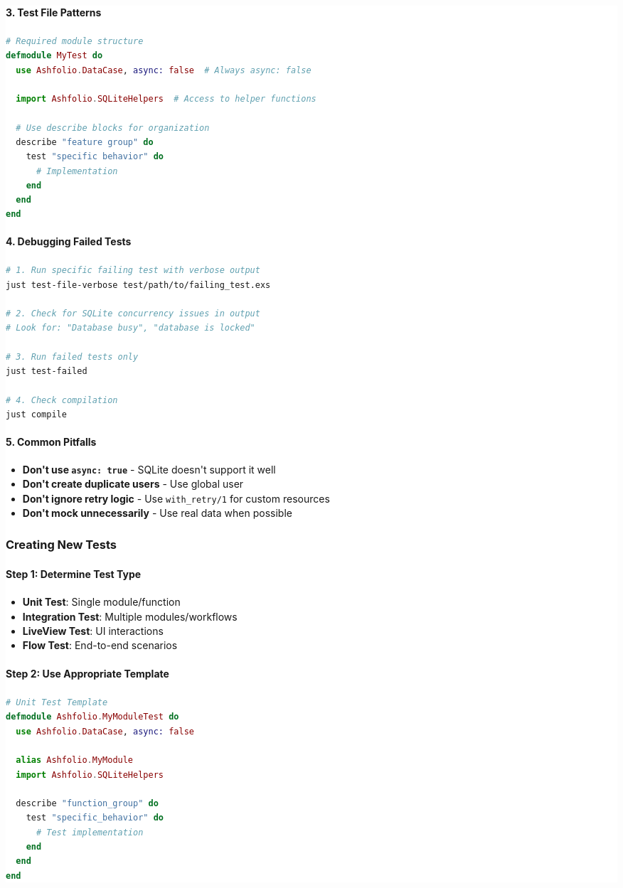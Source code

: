 #### 3. Test File Patterns

```elixir
# Required module structure
defmodule MyTest do
  use Ashfolio.DataCase, async: false  # Always async: false
  
  import Ashfolio.SQLiteHelpers  # Access to helper functions
  
  # Use describe blocks for organization
  describe "feature group" do
    test "specific behavior" do
      # Implementation
    end
  end
end
```

#### 4. Debugging Failed Tests

```bash
# 1. Run specific failing test with verbose output
just test-file-verbose test/path/to/failing_test.exs

# 2. Check for SQLite concurrency issues in output
# Look for: "Database busy", "database is locked"

# 3. Run failed tests only
just test-failed

# 4. Check compilation
just compile
```

#### 5. Common Pitfalls

- **Don't use `async: true`** - SQLite doesn't support it well
- **Don't create duplicate users** - Use global user
- **Don't ignore retry logic** - Use `with_retry/1` for custom resources
- **Don't mock unnecessarily** - Use real data when possible

### Creating New Tests

#### Step 1: Determine Test Type

- **Unit Test**: Single module/function
- **Integration Test**: Multiple modules/workflows
- **LiveView Test**: UI interactions
- **Flow Test**: End-to-end scenarios

#### Step 2: Use Appropriate Template

```elixir
# Unit Test Template
defmodule Ashfolio.MyModuleTest do
  use Ashfolio.DataCase, async: false
  
  alias Ashfolio.MyModule
  import Ashfolio.SQLiteHelpers
  
  describe "function_group" do
    test "specific_behavior" do
      # Test implementation
    end
  end
end
```
